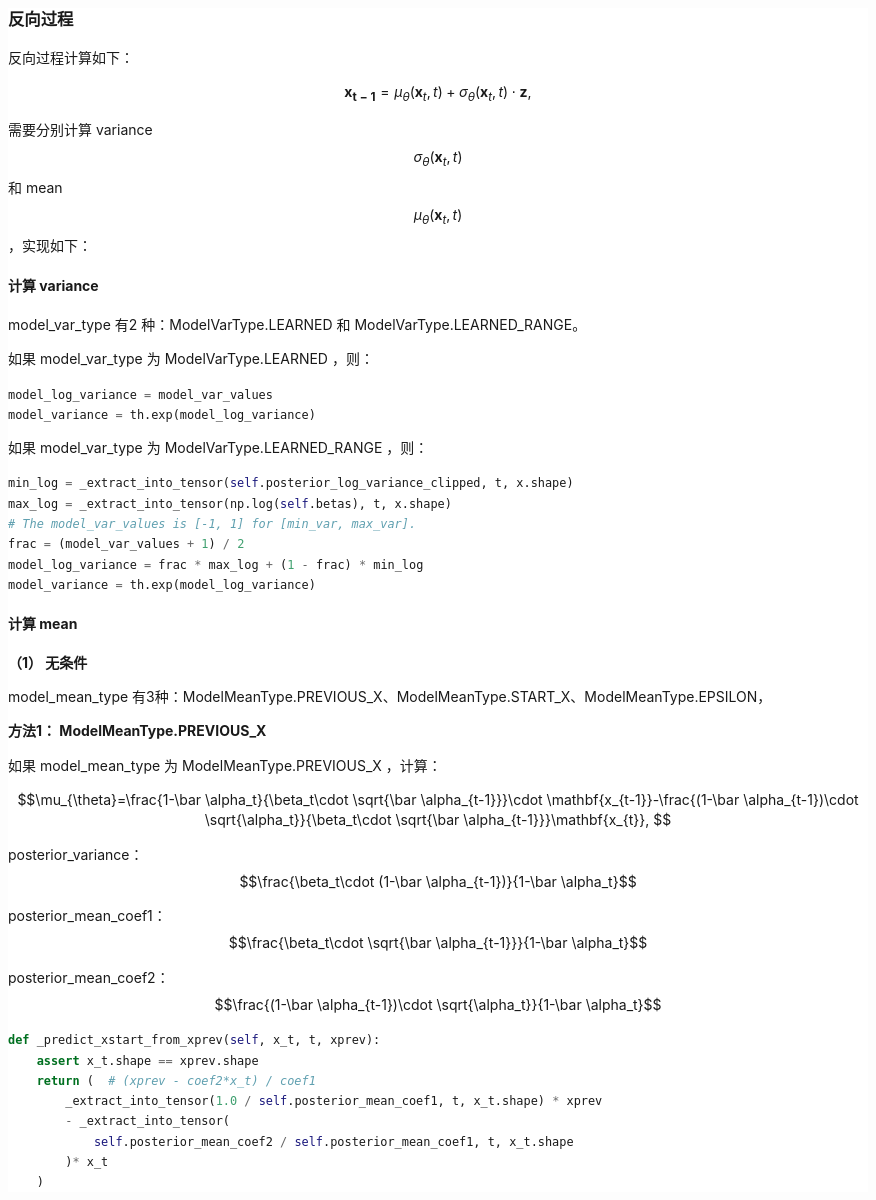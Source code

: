 

### <a name=""></a> 反向过程

反向过程计算如下：

$$\mathbf{x_{t-1}} =\mu_{\theta}(\mathbf{x}_{t},t) + \sigma_{\theta}(\mathbf{x}_{t},t)\cdot \mathbf{z}, $$

需要分别计算 variance $$\sigma_{\theta}(\mathbf{x}_{t},t)$$ 和 mean $$\mu_{\theta}(\mathbf{x}_{t},t) $$ ，实现如下：

#### <a name=""></a> 计算 variance 

model_var_type 有2 种：ModelVarType.LEARNED 和 ModelVarType.LEARNED_RANGE。

如果 model_var_type 为 ModelVarType.LEARNED ，则：

```python
model_log_variance = model_var_values
model_variance = th.exp(model_log_variance)
```

如果 model_var_type 为  ModelVarType.LEARNED_RANGE ，则：

```python
min_log = _extract_into_tensor(self.posterior_log_variance_clipped, t, x.shape)
max_log = _extract_into_tensor(np.log(self.betas), t, x.shape)
# The model_var_values is [-1, 1] for [min_var, max_var].
frac = (model_var_values + 1) / 2
model_log_variance = frac * max_log + (1 - frac) * min_log
model_variance = th.exp(model_log_variance)
```



#### <a name=""></a> 计算 mean

**（1） 无条件**

model_mean_type 有3种：ModelMeanType.PREVIOUS_X、ModelMeanType.START_X、ModelMeanType.EPSILON，

**方法1： ModelMeanType.PREVIOUS_X**

如果 model_mean_type 为 ModelMeanType.PREVIOUS_X ，计算：

$$\mu_{\theta}=\frac{1-\bar \alpha_t}{\beta_t\cdot \sqrt{\bar \alpha_{t-1}}}\cdot \mathbf{x_{t-1}}-\frac{(1-\bar \alpha_{t-1})\cdot \sqrt{\alpha_t}}{\beta_t\cdot \sqrt{\bar \alpha_{t-1}}}\mathbf{x_{t}}, $$

posterior_variance：$$\frac{\beta_t\cdot (1-\bar \alpha_{t-1})}{1-\bar \alpha_t}$$

posterior_mean_coef1：$$\frac{\beta_t\cdot \sqrt{\bar \alpha_{t-1}}}{1-\bar \alpha_t}$$

posterior_mean_coef2：$$\frac{(1-\bar \alpha_{t-1})\cdot \sqrt{\alpha_t}}{1-\bar \alpha_t}$$

```python
def _predict_xstart_from_xprev(self, x_t, t, xprev):
    assert x_t.shape == xprev.shape
    return (  # (xprev - coef2*x_t) / coef1
        _extract_into_tensor(1.0 / self.posterior_mean_coef1, t, x_t.shape) * xprev
        - _extract_into_tensor(
            self.posterior_mean_coef2 / self.posterior_mean_coef1, t, x_t.shape
        )* x_t
    )
```
